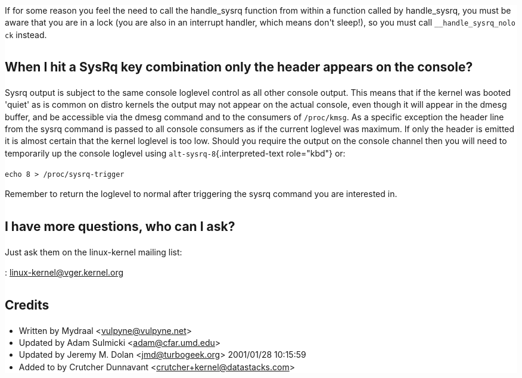 If for some reason you feel the need to call the handle_sysrq function
from within a function called by handle_sysrq, you must be aware that
you are in a lock (you are also in an interrupt handler, which means
don\'t sleep!), so you must call `__handle_sysrq_nolock` instead.

## When I hit a SysRq key combination only the header appears on the console?

Sysrq output is subject to the same console loglevel control as all
other console output. This means that if the kernel was booted \'quiet\'
as is common on distro kernels the output may not appear on the actual
console, even though it will appear in the dmesg buffer, and be
accessible via the dmesg command and to the consumers of `/proc/kmsg`.
As a specific exception the header line from the sysrq command is passed
to all console consumers as if the current loglevel was maximum. If only
the header is emitted it is almost certain that the kernel loglevel is
too low. Should you require the output on the console channel then you
will need to temporarily up the console loglevel using
`alt-sysrq-8`{.interpreted-text role="kbd"} or:

    echo 8 > /proc/sysrq-trigger

Remember to return the loglevel to normal after triggering the sysrq
command you are interested in.

## I have more questions, who can I ask?

Just ask them on the linux-kernel mailing list:

:   <linux-kernel@vger.kernel.org>

## Credits

-   Written by Mydraal \<<vulpyne@vulpyne.net>\>
-   Updated by Adam Sulmicki \<<adam@cfar.umd.edu>\>
-   Updated by Jeremy M. Dolan \<<jmd@turbogeek.org>\> 2001/01/28
    10:15:59
-   Added to by Crutcher Dunnavant \<<crutcher+kernel@datastacks.com>\>
